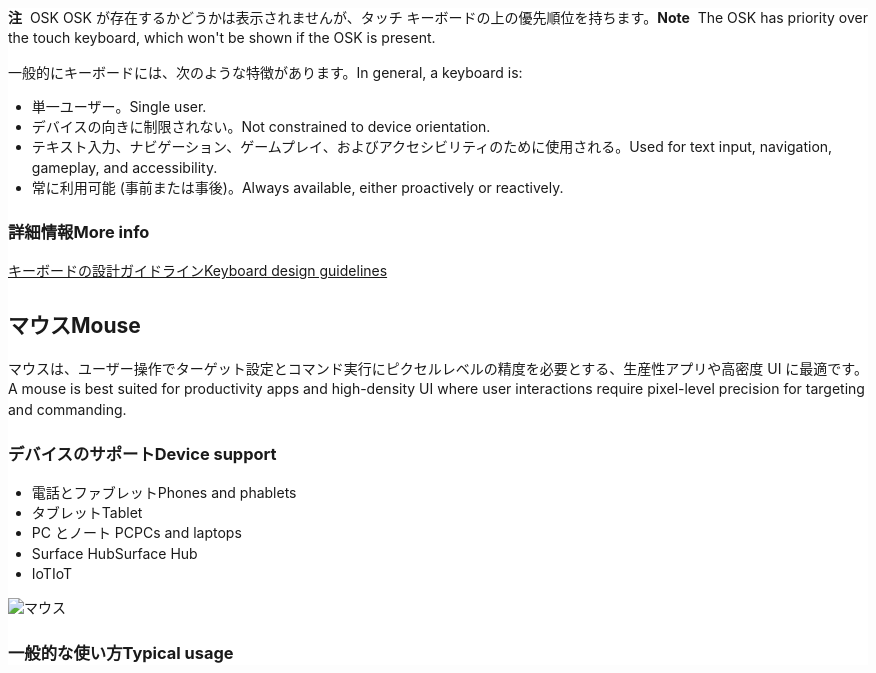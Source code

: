 <span data-ttu-id="81966-269">**注**  OSK OSK が存在するかどうかは表示されませんが、タッチ キーボードの上の優先順位を持ちます。</span><span class="sxs-lookup"><span data-stu-id="81966-269">**Note**  The OSK has priority over the touch keyboard, which won't be shown if the OSK is present.</span></span>

<span data-ttu-id="81966-270">一般的にキーボードには、次のような特徴があります。</span><span class="sxs-lookup"><span data-stu-id="81966-270">In general, a keyboard is:</span></span>

-   <span data-ttu-id="81966-271">単一ユーザー。</span><span class="sxs-lookup"><span data-stu-id="81966-271">Single user.</span></span>
-   <span data-ttu-id="81966-272">デバイスの向きに制限されない。</span><span class="sxs-lookup"><span data-stu-id="81966-272">Not constrained to device orientation.</span></span>
-   <span data-ttu-id="81966-273">テキスト入力、ナビゲーション、ゲームプレイ、およびアクセシビリティのために使用される。</span><span class="sxs-lookup"><span data-stu-id="81966-273">Used for text input, navigation, gameplay, and accessibility.</span></span>
-   <span data-ttu-id="81966-274">常に利用可能 (事前または事後)。</span><span class="sxs-lookup"><span data-stu-id="81966-274">Always available, either proactively or reactively.</span></span>

### <a name="more-info"></a><span data-ttu-id="81966-275">詳細情報</span><span class="sxs-lookup"><span data-stu-id="81966-275">More info</span></span>

[<span data-ttu-id="81966-276">キーボードの設計ガイドライン</span><span class="sxs-lookup"><span data-stu-id="81966-276">Keyboard design guidelines</span></span>](https://msdn.microsoft.com/library/windows/apps/hh972345)
 

## <a name="mouse"></a><span data-ttu-id="81966-277">マウス</span><span class="sxs-lookup"><span data-stu-id="81966-277">Mouse</span></span>

<span data-ttu-id="81966-278">マウスは、ユーザー操作でターゲット設定とコマンド実行にピクセルレベルの精度を必要とする、生産性アプリや高密度 UI に最適です。</span><span class="sxs-lookup"><span data-stu-id="81966-278">A mouse is best suited for productivity apps and high-density UI where user interactions require pixel-level precision for targeting and commanding.</span></span>

### <a name="device-support"></a><span data-ttu-id="81966-279">デバイスのサポート</span><span class="sxs-lookup"><span data-stu-id="81966-279">Device support</span></span>

-   <span data-ttu-id="81966-280">電話とファブレット</span><span class="sxs-lookup"><span data-stu-id="81966-280">Phones and phablets</span></span>
-   <span data-ttu-id="81966-281">タブレット</span><span class="sxs-lookup"><span data-stu-id="81966-281">Tablet</span></span>
-   <span data-ttu-id="81966-282">PC とノート PC</span><span class="sxs-lookup"><span data-stu-id="81966-282">PCs and laptops</span></span>
-   <span data-ttu-id="81966-283">Surface Hub</span><span class="sxs-lookup"><span data-stu-id="81966-283">Surface Hub</span></span>
-   <span data-ttu-id="81966-284">IoT</span><span class="sxs-lookup"><span data-stu-id="81966-284">IoT</span></span>

![マウス](images/input-interactions/icons-mouse01.png)

### <a name="typical-usage"></a><span data-ttu-id="81966-286">一般的な使い方</span><span class="sxs-lookup"><span data-stu-id="81966-286">Typical usage</span></span>
